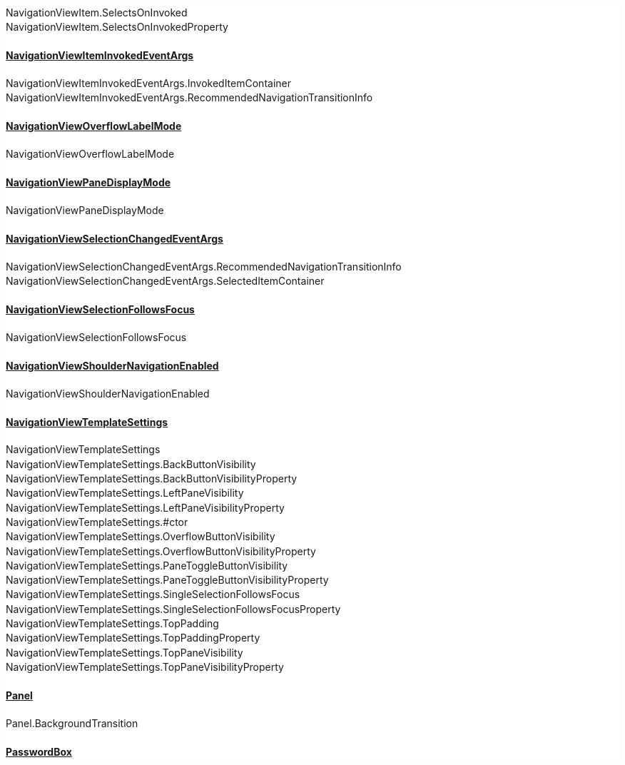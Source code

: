 NavigationViewItem.SelectsOnInvoked <br> NavigationViewItem.SelectsOnInvokedProperty

#### [NavigationViewItemInvokedEventArgs](/uwp/api/windows.ui.xaml.controls.navigationviewiteminvokedeventargs)

NavigationViewItemInvokedEventArgs.InvokedItemContainer <br> NavigationViewItemInvokedEventArgs.RecommendedNavigationTransitionInfo

#### [NavigationViewOverflowLabelMode](/uwp/api/windows.ui.xaml.controls.navigationviewoverflowlabelmode)

NavigationViewOverflowLabelMode

#### [NavigationViewPaneDisplayMode](/uwp/api/windows.ui.xaml.controls.navigationviewpanedisplaymode)

NavigationViewPaneDisplayMode

#### [NavigationViewSelectionChangedEventArgs](/uwp/api/windows.ui.xaml.controls.navigationviewselectionchangedeventargs)

NavigationViewSelectionChangedEventArgs.RecommendedNavigationTransitionInfo <br> NavigationViewSelectionChangedEventArgs.SelectedItemContainer

#### [NavigationViewSelectionFollowsFocus](/uwp/api/windows.ui.xaml.controls.navigationviewselectionfollowsfocus)

NavigationViewSelectionFollowsFocus

#### [NavigationViewShoulderNavigationEnabled](/uwp/api/windows.ui.xaml.controls.navigationviewshouldernavigationenabled)

NavigationViewShoulderNavigationEnabled

#### [NavigationViewTemplateSettings](/uwp/api/windows.ui.xaml.controls.navigationviewtemplatesettings)

NavigationViewTemplateSettings <br> NavigationViewTemplateSettings.BackButtonVisibility <br> NavigationViewTemplateSettings.BackButtonVisibilityProperty <br> NavigationViewTemplateSettings.LeftPaneVisibility <br> NavigationViewTemplateSettings.LeftPaneVisibilityProperty <br> NavigationViewTemplateSettings.#ctor <br> NavigationViewTemplateSettings.OverflowButtonVisibility <br> NavigationViewTemplateSettings.OverflowButtonVisibilityProperty <br> NavigationViewTemplateSettings.PaneToggleButtonVisibility <br> NavigationViewTemplateSettings.PaneToggleButtonVisibilityProperty <br> NavigationViewTemplateSettings.SingleSelectionFollowsFocus <br> NavigationViewTemplateSettings.SingleSelectionFollowsFocusProperty <br> NavigationViewTemplateSettings.TopPadding <br> NavigationViewTemplateSettings.TopPaddingProperty <br> NavigationViewTemplateSettings.TopPaneVisibility <br> NavigationViewTemplateSettings.TopPaneVisibilityProperty

#### [Panel](/uwp/api/windows.ui.xaml.controls.panel)

Panel.BackgroundTransition

#### [PasswordBox](/uwp/api/windows.ui.xaml.controls.passwordbox)
